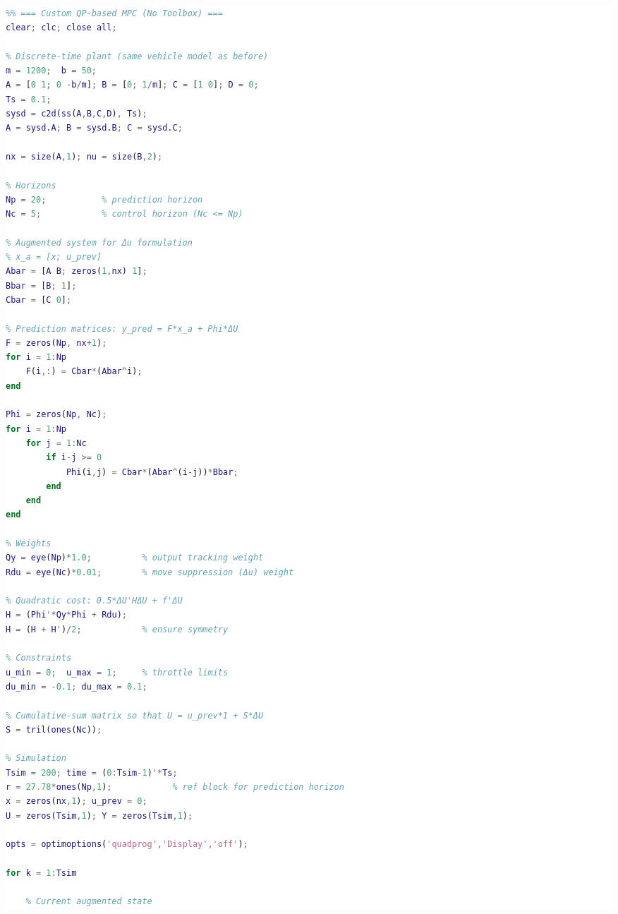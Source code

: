 ```matlab
%% === Custom QP-based MPC (No Toolbox) ===
clear; clc; close all;

% Discrete-time plant (same vehicle model as before)
m = 1200;  b = 50;
A = [0 1; 0 -b/m]; B = [0; 1/m]; C = [1 0]; D = 0;
Ts = 0.1;
sysd = c2d(ss(A,B,C,D), Ts);
A = sysd.A; B = sysd.B; C = sysd.C;

nx = size(A,1); nu = size(B,2);

% Horizons
Np = 20;           % prediction horizon
Nc = 5;            % control horizon (Nc <= Np)

% Augmented system for Δu formulation
% x_a = [x; u_prev]
Abar = [A B; zeros(1,nx) 1];
Bbar = [B; 1];
Cbar = [C 0];

% Prediction matrices: y_pred = F*x_a + Phi*ΔU
F = zeros(Np, nx+1);
for i = 1:Np
    F(i,:) = Cbar*(Abar^i);
end

Phi = zeros(Np, Nc);
for i = 1:Np
    for j = 1:Nc
        if i-j >= 0
            Phi(i,j) = Cbar*(Abar^(i-j))*Bbar;
        end
    end
end

% Weights
Qy = eye(Np)*1.0;          % output tracking weight
Rdu = eye(Nc)*0.01;        % move suppression (Δu) weight

% Quadratic cost: 0.5*ΔU'HΔU + f'ΔU
H = (Phi'*Qy*Phi + Rdu);
H = (H + H')/2;            % ensure symmetry

% Constraints
u_min = 0;  u_max = 1;     % throttle limits
du_min = -0.1; du_max = 0.1;

% Cumulative-sum matrix so that U = u_prev*1 + S*ΔU
S = tril(ones(Nc));

% Simulation
Tsim = 200; time = (0:Tsim-1)'*Ts;
r = 27.78*ones(Np,1);            % ref block for prediction horizon
x = zeros(nx,1); u_prev = 0;
U = zeros(Tsim,1); Y = zeros(Tsim,1);

opts = optimoptions('quadprog','Display','off');

for k = 1:Tsim

    % Current augmented state
```